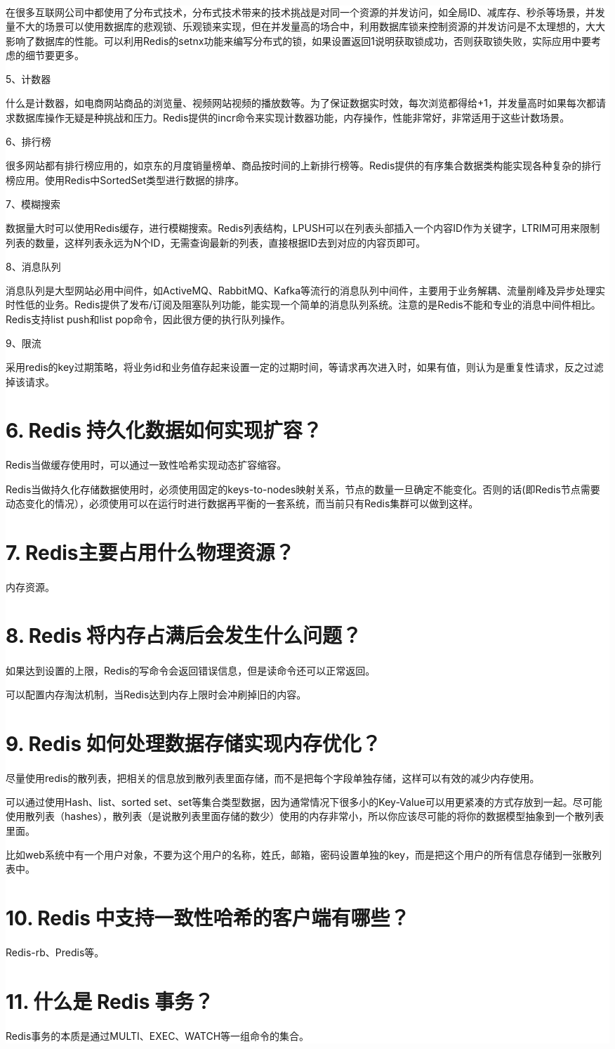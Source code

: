 在很多互联网公司中都使用了分布式技术，分布式技术带来的技术挑战是对同一个资源的并发访问，如全局ID、减库存、秒杀等场景，并发量不大的场景可以使用数据库的悲观锁、乐观锁来实现，但在并发量高的场合中，利用数据库锁来控制资源的并发访问是不太理想的，大大影响了数据库的性能。可以利用Redis的setnx功能来编写分布式的锁，如果设置返回1说明获取锁成功，否则获取锁失败，实际应用中要考虑的细节要更多。

5、计数器

什么是计数器，如电商网站商品的浏览量、视频网站视频的播放数等。为了保证数据实时效，每次浏览都得给+1，并发量高时如果每次都请求数据库操作无疑是种挑战和压力。Redis提供的incr命令来实现计数器功能，内存操作，性能非常好，非常适用于这些计数场景。

6、排行榜

很多网站都有排行榜应用的，如京东的月度销量榜单、商品按时间的上新排行榜等。Redis提供的有序集合数据类构能实现各种复杂的排行榜应用。使用Redis中SortedSet类型进行数据的排序。

7、模糊搜索

数据量大时可以使用Redis缓存，进行模糊搜索。Redis列表结构，LPUSH可以在列表头部插入一个内容ID作为关键字，LTRIM可用来限制列表的数量，这样列表永远为N个ID，无需查询最新的列表，直接根据ID去到对应的内容页即可。

8、消息队列

消息队列是大型网站必用中间件，如ActiveMQ、RabbitMQ、Kafka等流行的消息队列中间件，主要用于业务解耦、流量削峰及异步处理实时性低的业务。Redis提供了发布/订阅及阻塞队列功能，能实现一个简单的消息队列系统。注意的是Redis不能和专业的消息中间件相比。Redis支持list push和list pop命令，因此很方便的执行队列操作。

9、限流

采用redis的key过期策略，将业务id和业务值存起来设置一定的过期时间，等请求再次进入时，如果有值，则认为是重复性请求，反之过滤掉该请求。

# 6. Redis 持久化数据如何实现扩容？
Redis当做缓存使用时，可以通过一致性哈希实现动态扩容缩容。

Redis当做持久化存储数据使用时，必须使用固定的keys-to-nodes映射关系，节点的数量一旦确定不能变化。否则的话(即Redis节点需要动态变化的情况），必须使用可以在运行时进行数据再平衡的一套系统，而当前只有Redis集群可以做到这样。

# 7. Redis主要占用什么物理资源？
内存资源。

# 8. Redis 将内存占满后会发生什么问题？
如果达到设置的上限，Redis的写命令会返回错误信息，但是读命令还可以正常返回。

可以配置内存淘汰机制，当Redis达到内存上限时会冲刷掉旧的内容。

# 9. Redis 如何处理数据存储实现内存优化？
尽量使用redis的散列表，把相关的信息放到散列表里面存储，而不是把每个字段单独存储，这样可以有效的减少内存使用。

可以通过使用Hash、list、sorted set、set等集合类型数据，因为通常情况下很多小的Key-Value可以用更紧凑的方式存放到一起。尽可能使用散列表（hashes），散列表（是说散列表里面存储的数少）使用的内存非常小，所以你应该尽可能的将你的数据模型抽象到一个散列表里面。

比如web系统中有一个用户对象，不要为这个用户的名称，姓氏，邮箱，密码设置单独的key，而是把这个用户的所有信息存储到一张散列表中。

# 10. Redis 中支持一致性哈希的客户端有哪些？
Redis-rb、Predis等。

# 11. 什么是 Redis 事务？
Redis事务的本质是通过MULTI、EXEC、WATCH等一组命令的集合。
